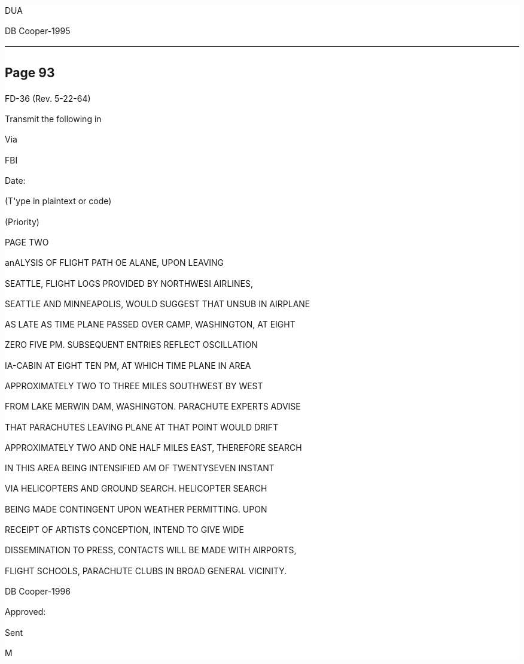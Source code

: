 DUA

DB Cooper-1995

---

## Page 93

FD-36 (Rev. 5-22-64)

Transmit the following in

Via

FBI

Date:

(T'ype in plaintext or code)

(Priority)

PAGE TWO

anALYSIS OF FLIGHT PATH OE ALANE, UPON LEAVING

SEATTLE, FLIGHT LOGS PROVIDED BY NORTHWESI AIRLINES,

SEATTLE AND MINNEAPOLIS, WOULD SUGGEST THAT UNSUB IN AIRPLANE

AS LATE AS TIME PLANE PASSED OVER CAMP, WASHINGTON, AT EIGHT

ZERO FIVE PM. SUBSEQUENT ENTRIES REFLECT OSCILLATION

IA-CABIN AT EIGHT TEN PM, AT WHICH TIME PLANE IN AREA

APPROXIMATELY TWO TO THREE MILES SOUTHWEST BY WEST

FROM LAKE MERWIN DAM, WASHINGTON. PARACHUTE EXPERTS ADVISE

THAT PARACHUTES LEAVING PLANE AT THAT POINT WOULD DRIFT

APPROXIMATELY TWO AND ONE HALF MILES EAST, THEREFORE SEARCH

IN THIS AREA BEING INTENSIFIED AM OF TWENTYSEVEN INSTANT

VIA HELICOPTERS AND GROUND SEARCH. HELICOPTER SEARCH

BEING MADE CONTINGENT UPON WEATHER PERMITTING. UPON

RECEIPT OF ARTISTS CONCEPTION, INTEND TO GIVE WIDE

DISSEMINATION TO PRESS, CONTACTS WILL BE MADE WITH AIRPORTS,

FLIGHT SCHOOLS, PARACHUTE CLUBS IN BROAD GENERAL VICINITY.

DB Cooper-1996

Approved:

Sent

M
